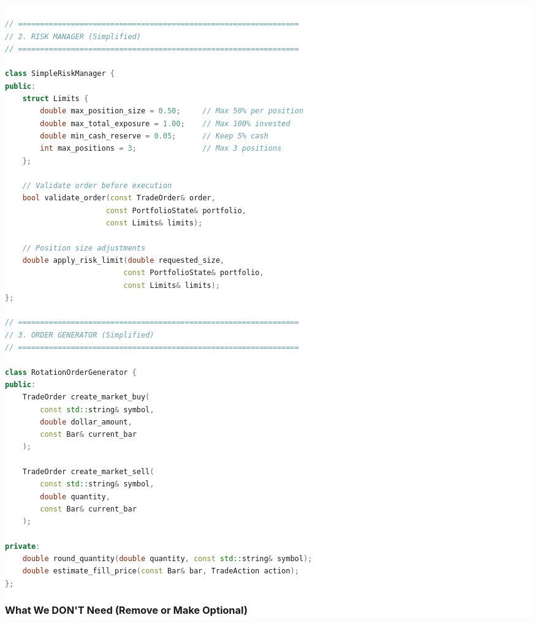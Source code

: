 ```cpp

// ================================================================
// 2. RISK MANAGER (Simplified)
// ================================================================

class SimpleRiskManager {
public:
    struct Limits {
        double max_position_size = 0.50;     // Max 50% per position
        double max_total_exposure = 1.00;    // Max 100% invested
        double min_cash_reserve = 0.05;      // Keep 5% cash
        int max_positions = 3;               // Max 3 positions
    };

    // Validate order before execution
    bool validate_order(const TradeOrder& order,
                       const PortfolioState& portfolio,
                       const Limits& limits);

    // Position size adjustments
    double apply_risk_limit(double requested_size,
                           const PortfolioState& portfolio,
                           const Limits& limits);
};

// ================================================================
// 3. ORDER GENERATOR (Simplified)
// ================================================================

class RotationOrderGenerator {
public:
    TradeOrder create_market_buy(
        const std::string& symbol,
        double dollar_amount,
        const Bar& current_bar
    );

    TradeOrder create_market_sell(
        const std::string& symbol,
        double quantity,
        const Bar& current_bar
    );

private:
    double round_quantity(double quantity, const std::string& symbol);
    double estimate_fill_price(const Bar& bar, TradeAction action);
};
```

### What We DON'T Need (Remove or Make Optional)
